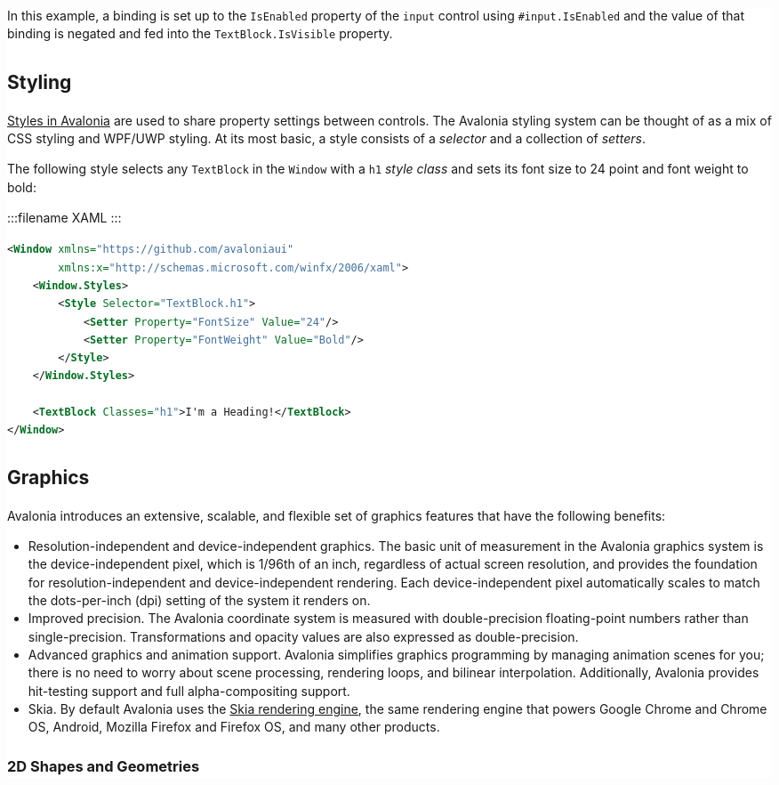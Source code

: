 In this example, a binding is set up to the `IsEnabled` property of the `input` control using `#input.IsEnabled` and the value of that binding is negated and fed into the `TextBlock.IsVisible` property.

## Styling

[Styles in Avalonia](/docs/styling/styles) are used to share property settings between controls. The Avalonia styling system can be thought of as a mix of CSS styling and WPF/UWP styling. At its most basic, a style consists of a _selector_ and a collection of _setters_. 

The following style selects any `TextBlock` in the `Window` with a `h1` _style class_ and sets its font size to 24
point and font weight to bold:

:::filename
XAML
:::
```xml
<Window xmlns="https://github.com/avaloniaui"
        xmlns:x="http://schemas.microsoft.com/winfx/2006/xaml">
    <Window.Styles>
        <Style Selector="TextBlock.h1">
            <Setter Property="FontSize" Value="24"/>
            <Setter Property="FontWeight" Value="Bold"/>
        </Style>
    </Window.Styles>

    <TextBlock Classes="h1">I'm a Heading!</TextBlock>
</Window>
```

## Graphics

Avalonia introduces an extensive, scalable, and flexible set of graphics features that have the following benefits:

- Resolution-independent and device-independent graphics. The basic unit of measurement in the Avalonia graphics system is the device-independent pixel, which is 1/96th of an inch, regardless of actual screen resolution, and provides the foundation for resolution-independent and device-independent rendering. Each device-independent pixel automatically scales to match the dots-per-inch (dpi) setting of the system it renders on.
- Improved precision. The Avalonia coordinate system is measured with double-precision floating-point numbers rather than single-precision. Transformations and opacity values are also expressed as double-precision.
- Advanced graphics and animation support. Avalonia simplifies graphics programming by managing animation scenes for you; there is no need to worry about scene processing, rendering loops, and bilinear interpolation. Additionally, Avalonia provides hit-testing support and full alpha-compositing support.
- Skia. By default Avalonia uses the [Skia rendering engine](https://skia.org/), the same rendering engine that powers Google Chrome and Chrome OS, Android, Mozilla Firefox and Firefox OS, and many other products.

### 2D Shapes and Geometries
